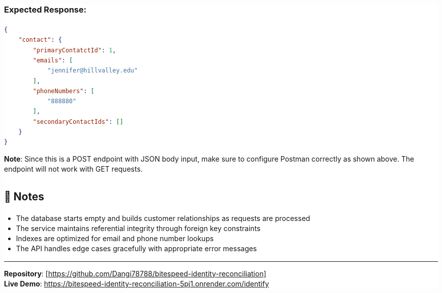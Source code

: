 ### Expected Response:
```json
{
    "contact": {
        "primaryContatctId": 1,
        "emails": [
            "jennifer@hillvalley.edu"
        ],
        "phoneNumbers": [
            "888880"
        ],
        "secondaryContactIds": []
    }
}
```

**Note**: Since this is a POST endpoint with JSON body input, make sure to configure Postman correctly as shown above. The endpoint will not work with GET requests.

## 📝 Notes

- The database starts empty and builds customer relationships as requests are processed
- The service maintains referential integrity through foreign key constraints
- Indexes are optimized for email and phone number lookups
- The API handles edge cases gracefully with appropriate error messages

---

**Repository**: [https://github.com/Dangi78788/bitespeed-identity-reconciliation]  
**Live Demo**: https://bitespeed-identity-reconciliation-5pj1.onrender.com/identify
